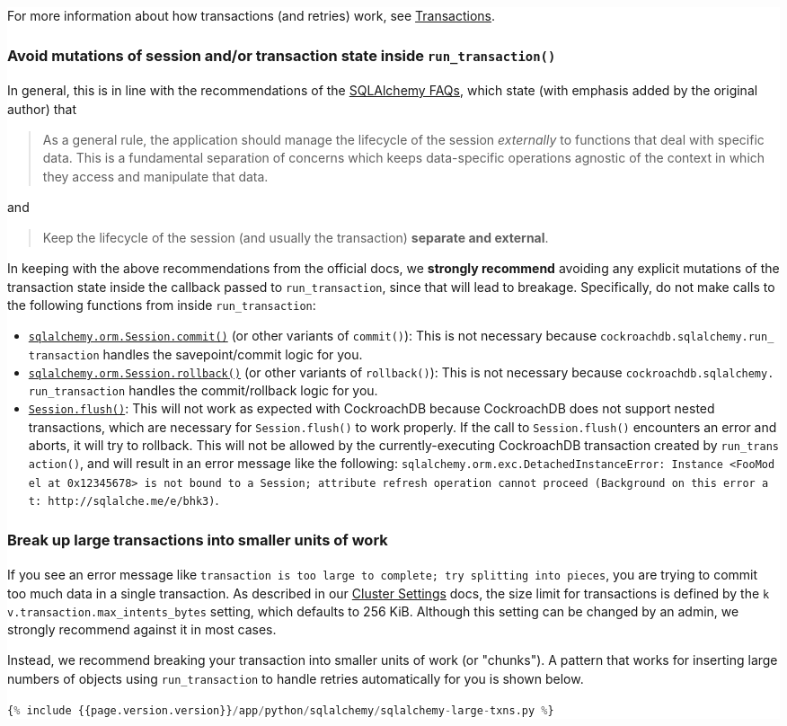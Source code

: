 For more information about how transactions (and retries) work, see [Transactions](transactions.html).

### Avoid mutations of session and/or transaction state inside `run_transaction()`

In general, this is in line with the recommendations of the [SQLAlchemy FAQs](https://docs.sqlalchemy.org/en/latest/orm/session_basics.html#session-frequently-asked-questions), which state (with emphasis added by the original author) that

> As a general rule, the application should manage the lifecycle of the session *externally* to functions that deal with specific data. This is a fundamental separation of concerns which keeps data-specific operations agnostic of the context in which they access and manipulate that data.

and

> Keep the lifecycle of the session (and usually the transaction) **separate and external**.

In keeping with the above recommendations from the official docs, we **strongly recommend** avoiding any explicit mutations of the transaction state inside the callback passed to `run_transaction`, since that will lead to breakage. Specifically, do not make calls to the following functions from inside `run_transaction`:

- [`sqlalchemy.orm.Session.commit()`](https://docs.sqlalchemy.org/en/latest/orm/session_api.html?highlight=commit#sqlalchemy.orm.session.Session.commit) (or other variants of `commit()`): This is not necessary because `cockroachdb.sqlalchemy.run_transaction` handles the savepoint/commit logic for you.
- [`sqlalchemy.orm.Session.rollback()`](https://docs.sqlalchemy.org/en/latest/orm/session_api.html?highlight=rollback#sqlalchemy.orm.session.Session.rollback) (or other variants of `rollback()`): This is not necessary because `cockroachdb.sqlalchemy.run_transaction` handles the commit/rollback logic for you.
- [`Session.flush()`][session.flush]: This will not work as expected with CockroachDB because CockroachDB does not support nested transactions, which are necessary for `Session.flush()` to work properly. If the call to `Session.flush()` encounters an error and aborts, it will try to rollback. This will not be allowed by the currently-executing CockroachDB transaction created by `run_transaction()`, and will result in an error message like the following: `sqlalchemy.orm.exc.DetachedInstanceError: Instance <FooModel at 0x12345678> is not bound to a Session; attribute refresh operation cannot proceed (Background on this error at: http://sqlalche.me/e/bhk3)`.

### Break up large transactions into smaller units of work

If you see an error message like `transaction is too large to complete; try splitting into pieces`, you are trying to commit too much data in a single transaction. As described in our [Cluster Settings](cluster-settings.html) docs, the size limit for transactions is defined by the `kv.transaction.max_intents_bytes` setting, which defaults to 256 KiB. Although this setting can be changed by an admin, we strongly recommend against it in most cases.

Instead, we recommend breaking your transaction into smaller units of work (or "chunks"). A pattern that works for inserting large numbers of objects using `run_transaction` to handle retries automatically for you is shown below.

~~~ python
{% include {{page.version.version}}/app/python/sqlalchemy/sqlalchemy-large-txns.py %}
~~~


[session.flush]: https://docs.sqlalchemy.org/en/latest/orm/session_api.html#sqlalchemy.orm.session.Session.flush
[session]: https://docs.sqlalchemy.org/en/latest/orm/session.html
